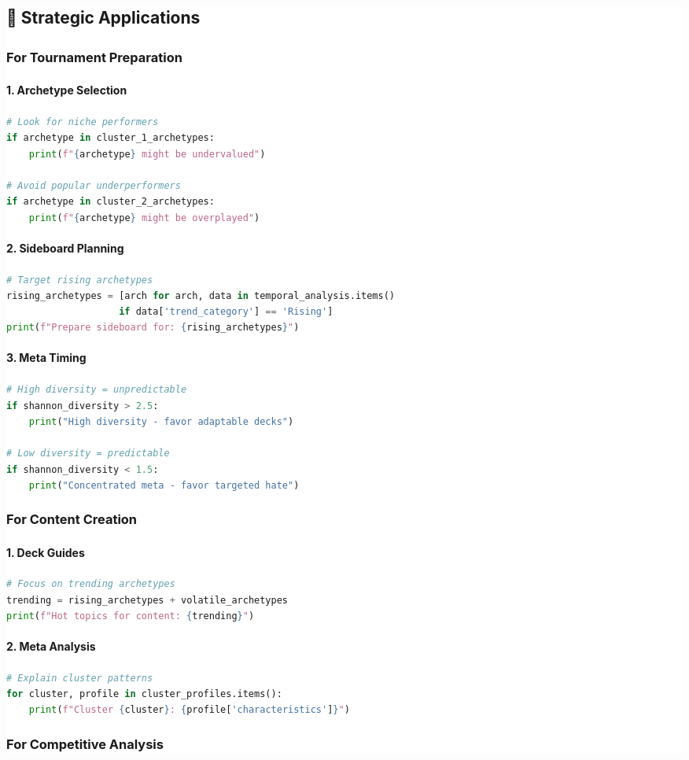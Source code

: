 ## 🎪 Strategic Applications

### **For Tournament Preparation**

#### 1. **Archetype Selection**
```python
# Look for niche performers
if archetype in cluster_1_archetypes:
    print(f"{archetype} might be undervalued")

# Avoid popular underperformers
if archetype in cluster_2_archetypes:
    print(f"{archetype} might be overplayed")
```

#### 2. **Sideboard Planning**
```python
# Target rising archetypes
rising_archetypes = [arch for arch, data in temporal_analysis.items()
                    if data['trend_category'] == 'Rising']
print(f"Prepare sideboard for: {rising_archetypes}")
```

#### 3. **Meta Timing**
```python
# High diversity = unpredictable
if shannon_diversity > 2.5:
    print("High diversity - favor adaptable decks")

# Low diversity = predictable
if shannon_diversity < 1.5:
    print("Concentrated meta - favor targeted hate")
```

### **For Content Creation**

#### 1. **Deck Guides**
```python
# Focus on trending archetypes
trending = rising_archetypes + volatile_archetypes
print(f"Hot topics for content: {trending}")
```

#### 2. **Meta Analysis**
```python
# Explain cluster patterns
for cluster, profile in cluster_profiles.items():
    print(f"Cluster {cluster}: {profile['characteristics']}")
```

### **For Competitive Analysis**
